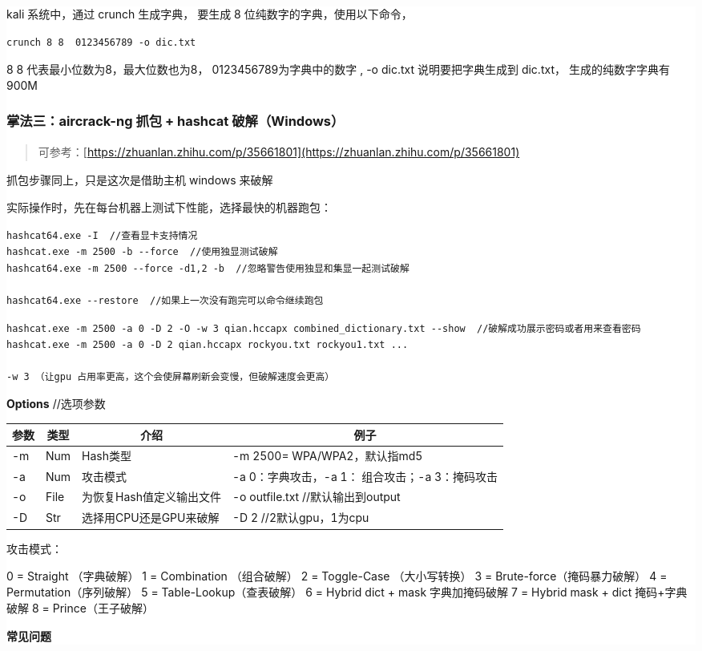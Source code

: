 kali 系统中，通过 crunch 生成字典， 要生成 8 位纯数字的字典，使用以下命令，
```
crunch 8 8  0123456789 -o dic.txt
```

8 8 代表最小位数为8，最大位数也为8， 0123456789为字典中的数字 , -o dic.txt 说明要把字典生成到 dic.txt， 生成的纯数字字典有 900M


### 掌法三：aircrack-ng 抓包 + hashcat 破解（Windows）
> 可参考：[https://zhuanlan.zhihu.com/p/35661801](https://zhuanlan.zhihu.com/p/35661801)

抓包步骤同上，只是这次是借助主机 windows 来破解

实际操作时，先在每台机器上测试下性能，选择最快的机器跑包：

```
hashcat64.exe -I  //查看显卡支持情况
hashcat.exe -m 2500 -b --force  //使用独显测试破解
hashcat64.exe -m 2500 --force -d1,2 -b  //忽略警告使用独显和集显一起测试破解

hashcat64.exe --restore  //如果上一次没有跑完可以命令继续跑包

```

```
hashcat.exe -m 2500 -a 0 -D 2 -O -w 3 qian.hccapx combined_dictionary.txt --show  //破解成功展示密码或者用来查看密码
hashcat.exe -m 2500 -a 0 -D 2 qian.hccapx rockyou.txt rockyou1.txt ...

-w 3 （让gpu 占用率更高，这个会使屏幕刷新会变慢，但破解速度会更高）
```

**Options** //选项参数

| 参数 | 类型 | 介绍 | 例子 |
| --- | --- | --- | --- |
| -m | Num | Hash类型 | -m 2500= WPA/WPA2，默认指md5 |
| -a | Num | 攻击模式 | -a 0：字典攻击，-a 1： 组合攻击；-a 3：掩码攻击 |
| -o | File | 为恢复Hash值定义输出文件 | -o outfile.txt //默认输出到output |
| -D | Str | 选择用CPU还是GPU来破解 | -D 2 //2默认gpu，1为cpu |

攻击模式：

0 = Straight （字典破解）
1 = Combination （组合破解）
2 = Toggle-Case （大小写转换）
3 = Brute-force（掩码暴力破解）
4 = Permutation（序列破解）
5 = Table-Lookup（查表破解）
6 = Hybrid dict + mask 字典加掩码破解
7 = Hybrid mask + dict 掩码+字典破解
8 = Prince（王子破解）


**常见问题**
